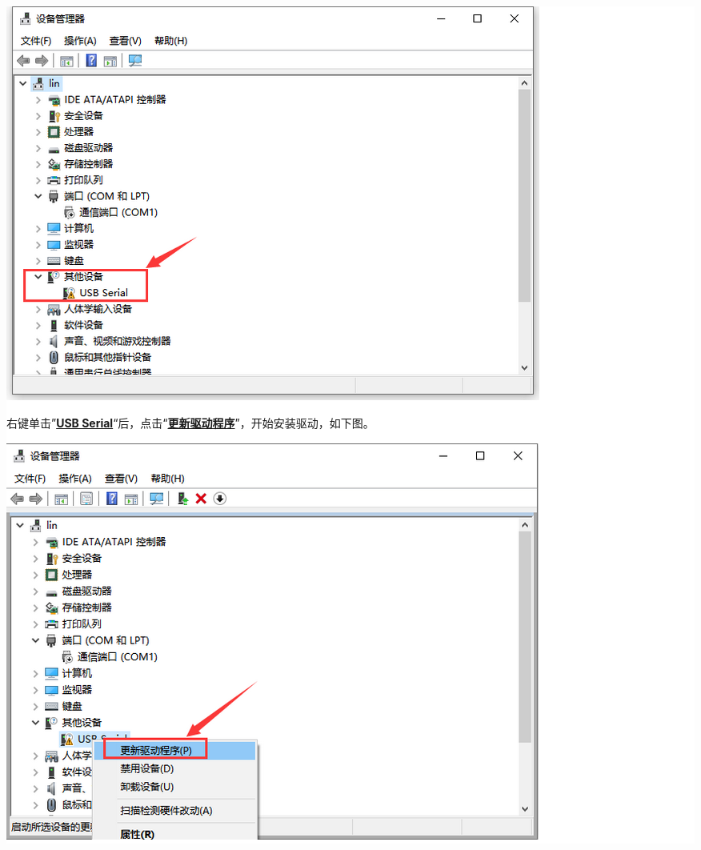 ![new(14)](./media/new(14).png)

右键单击”**<u>USB Serial</u>**“后，点击“<u>**更新驱动程序**</u>”，开始安装驱动，如下图。

![new(15)](./media/new(15).png)
